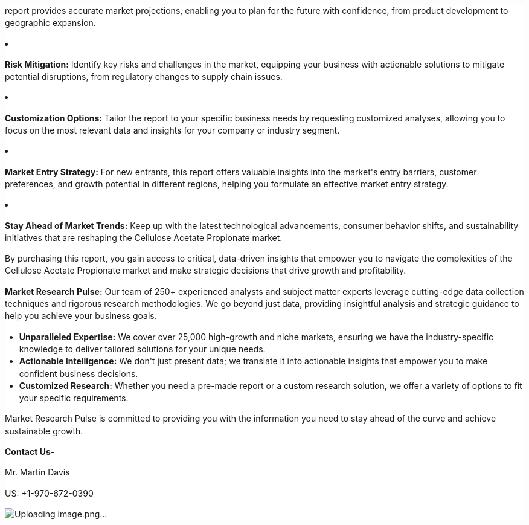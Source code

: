 report provides accurate market projections, enabling you to plan for the future with confidence, from product development to geographic expansion.</p></li><li><p><strong>Risk Mitigation:</strong> Identify key risks and challenges in the market, equipping your business with actionable solutions to mitigate potential disruptions, from regulatory changes to supply chain issues.</p></li><li><p><strong>Customization Options:</strong> Tailor the report to your specific business needs by requesting customized analyses, allowing you to focus on the most relevant data and insights for your company or industry segment.</p></li><li><p><strong>Market Entry Strategy:</strong> For new entrants, this report offers valuable insights into the market's entry barriers, customer preferences, and growth potential in different regions, helping you formulate an effective market entry strategy.</p></li><li><p><strong>Stay Ahead of Market Trends:</strong> Keep up with the latest technological advancements, consumer behavior shifts, and sustainability initiatives that are reshaping the Cellulose Acetate Propionate market.</p></li></ol><p>By purchasing this report, you gain access to critical, data-driven insights that empower you to navigate the complexities of the Cellulose Acetate Propionate market and make strategic decisions that drive growth and profitability.</p><p><strong>Market Research Pulse:</strong>&nbsp;Our team of 250+ experienced analysts and subject matter experts leverage cutting-edge data collection techniques and rigorous research methodologies. We go beyond just data, providing insightful analysis and strategic guidance to help you achieve your business goals.</p><ul><li><strong>Unparalleled Expertise:</strong>&nbsp;We cover over 25,000 high-growth and niche markets, ensuring we have the industry-specific knowledge to deliver tailored solutions for your unique needs.</li><li><strong>Actionable Intelligence:</strong>&nbsp;We don't just present data; we translate it into actionable insights that empower you to make confident business decisions.</li><li><strong>Customized Research:</strong>&nbsp;Whether you need a pre-made report or a custom research solution, we offer a variety of options to fit your specific requirements.</li></ul><p>Market Research Pulse is committed to providing you with the information you need to stay ahead of the curve and achieve sustainable growth.</p><p><strong>Contact Us-</strong></p><p>Mr. Martin Davis</p><p>US: +1-970-672-0390</p>
![Uploading image.png…]()
